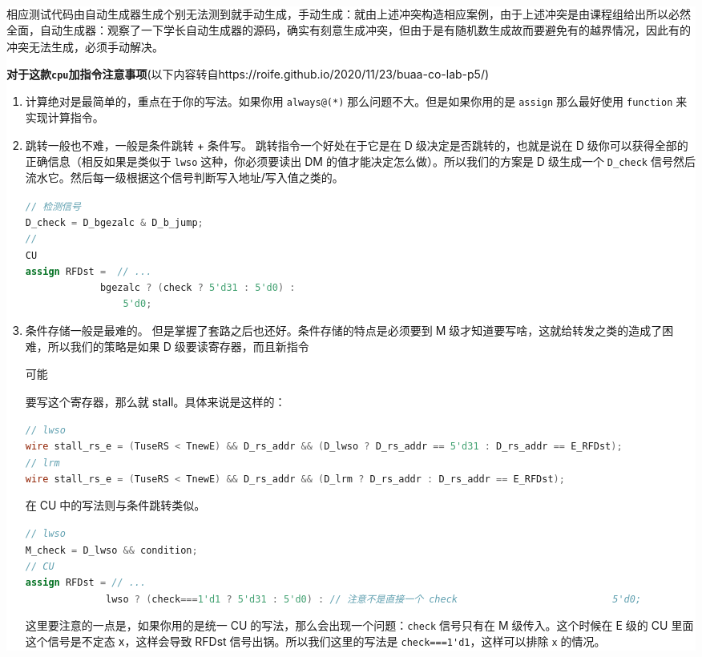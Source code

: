  相应测试代码由自动生成器生成个别无法测到就手动生成，手动生成：就由上述冲突构造相应案例，由于上述冲突是由课程组给出所以必然全面，自动生成器：观察了一下学长自动生成器的源码，确实有刻意生成冲突，但由于是有随机数生成故而要避免有的越界情况，因此有的冲突无法生成，必须手动解决。





**对于这款``cpu``加指令注意事项**(以下内容转自https://roife.github.io/2020/11/23/buaa-co-lab-p5/)

1. 计算绝对是最简单的，重点在于你的写法。如果你用 `always@(*)` 那么问题不大。但是如果你用的是 `assign` 那么最好使用 `function` 来实现计算指令。

2. 跳转一般也不难，一般是条件跳转 + 条件写。 跳转指令一个好处在于它是在 D 级决定是否跳转的，也就是说在 D 级你可以获得全部的正确信息（相反如果是类似于 `lwso` 这种，你必须要读出 DM 的值才能决定怎么做）。所以我们的方案是 D 级生成一个 `D_check` 信号然后流水它。然后每一级根据这个信号判断写入地址/写入值之类的。

   ```verilog
   // 检测信号
   D_check = D_bgezalc & D_b_jump; 
   // 
   CU
   assign RFDst =  // ...               
   				bgezalc ? (check ? 5'd31 : 5'd0) :               
     				5'd0; 
   ```

   

3. 条件存储一般是最难的。 但是掌握了套路之后也还好。条件存储的特点是必须要到 M 级才知道要写啥，这就给转发之类的造成了困难，所以我们的策略是如果 D 级要读寄存器，而且新指令

   可能

   要写这个寄存器，那么就 stall。具体来说是这样的：

   ```verilog
   // lwso 
   wire stall_rs_e = (TuseRS < TnewE) && D_rs_addr && (D_lwso ? D_rs_addr == 5'd31 : D_rs_addr == E_RFDst); 
   // lrm 
   wire stall_rs_e = (TuseRS < TnewE) && D_rs_addr && (D_lrm ? D_rs_addr : D_rs_addr == E_RFDst); 
   ```

   在 CU 中的写法则与条件跳转类似。

   ```verilog
   // lwso
   M_check = D_lwso && condition; 
   // CU 
   assign RFDst = // ...               
                 lwso ? (check===1'd1 ? 5'd31 : 5'd0) : // 注意不是直接一个 check               			5'd0; 
   ```

   

   这里要注意的一点是，如果你用的是统一 CU 的写法，那么会出现一个问题：`check` 信号只有在 M 级传入。这个时候在 E 级的 CU 里面这个信号是不定态 x，这样会导致 RFDst 信号出锅。所以我们这里的写法是 `check===1'd1`，这样可以排除 `x` 的情况。
